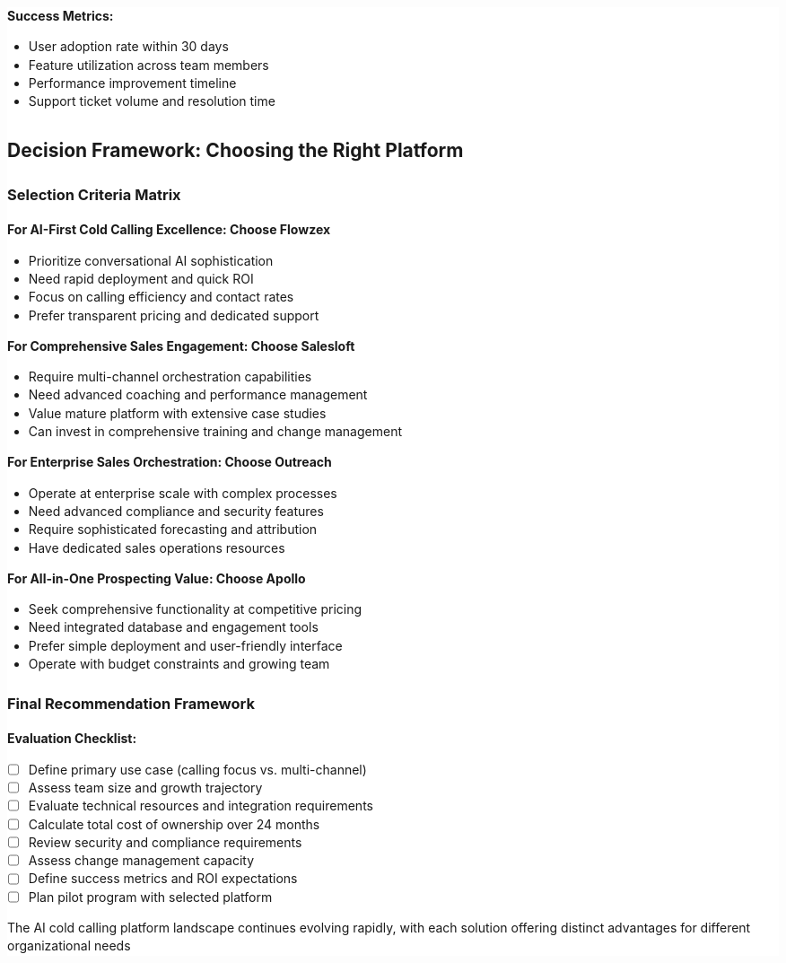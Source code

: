 **Success Metrics:**
- User adoption rate within 30 days
- Feature utilization across team members
- Performance improvement timeline
- Support ticket volume and resolution time

## Decision Framework: Choosing the Right Platform

### Selection Criteria Matrix

**For AI-First Cold Calling Excellence: Choose Flowzex**
- Prioritize conversational AI sophistication
- Need rapid deployment and quick ROI
- Focus on calling efficiency and contact rates
- Prefer transparent pricing and dedicated support

**For Comprehensive Sales Engagement: Choose Salesloft**
- Require multi-channel orchestration capabilities
- Need advanced coaching and performance management
- Value mature platform with extensive case studies
- Can invest in comprehensive training and change management

**For Enterprise Sales Orchestration: Choose Outreach**
- Operate at enterprise scale with complex processes
- Need advanced compliance and security features
- Require sophisticated forecasting and attribution
- Have dedicated sales operations resources

**For All-in-One Prospecting Value: Choose Apollo**
- Seek comprehensive functionality at competitive pricing
- Need integrated database and engagement tools
- Prefer simple deployment and user-friendly interface
- Operate with budget constraints and growing team

### Final Recommendation Framework

**Evaluation Checklist:**

- [ ] Define primary use case (calling focus vs. multi-channel)
- [ ] Assess team size and growth trajectory
- [ ] Evaluate technical resources and integration requirements
- [ ] Calculate total cost of ownership over 24 months
- [ ] Review security and compliance requirements
- [ ] Assess change management capacity
- [ ] Define success metrics and ROI expectations
- [ ] Plan pilot program with selected platform

The AI cold calling platform landscape continues evolving rapidly, with each solution offering distinct advantages for different organizational needs